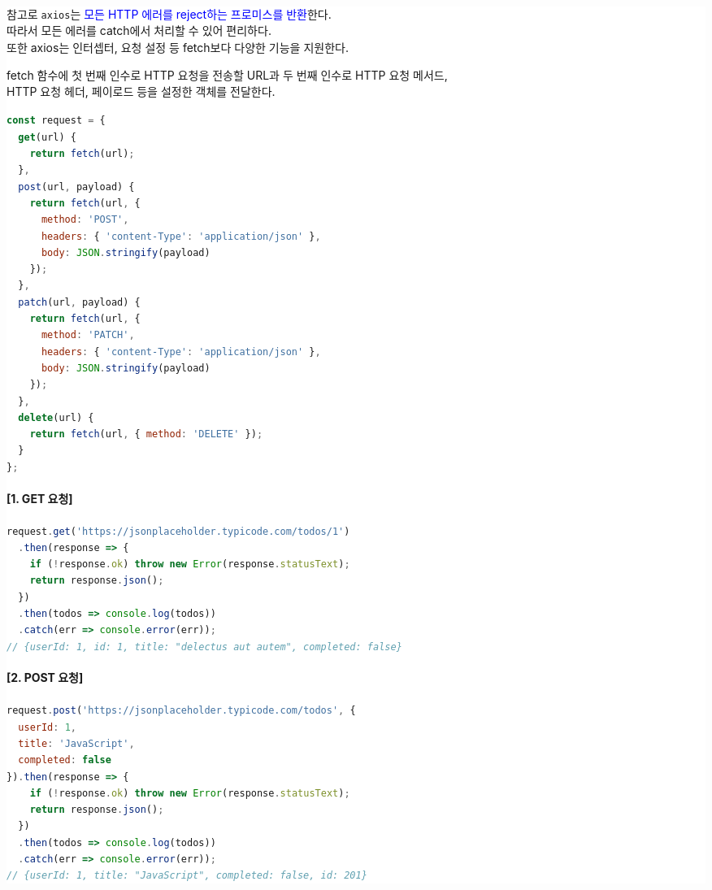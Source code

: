 참고로 `axios`는 <span style="color:blue">모든 HTTP 에러를 reject하는 프로미스를 반환</span>한다.  
따라서 모든 에러를 catch에서 처리할 수 있어 편리하다.  
또한 axios는 인터셉터, 요청 설정 등 fetch보다 다양한 기능을 지원한다.  

fetch 함수에 첫 번째 인수로 HTTP 요청을 전송할 URL과 두 번째 인수로 HTTP 요청 메서드,  
HTTP 요청 헤더, 페이로드 등을 설정한 객체를 전달한다.  

```js
const request = {
  get(url) {
    return fetch(url);
  },
  post(url, payload) {
    return fetch(url, {
      method: 'POST',
      headers: { 'content-Type': 'application/json' },
      body: JSON.stringify(payload)
    });
  },
  patch(url, payload) {
    return fetch(url, {
      method: 'PATCH',
      headers: { 'content-Type': 'application/json' },
      body: JSON.stringify(payload)
    });
  },
  delete(url) {
    return fetch(url, { method: 'DELETE' });
  }
};
```

#### [1. GET 요청]  
```js
request.get('https://jsonplaceholder.typicode.com/todos/1')
  .then(response => {
    if (!response.ok) throw new Error(response.statusText);
    return response.json();
  })
  .then(todos => console.log(todos))
  .catch(err => console.error(err));
// {userId: 1, id: 1, title: "delectus aut autem", completed: false}
```

#### [2. POST 요청]
```js
request.post('https://jsonplaceholder.typicode.com/todos', {
  userId: 1,
  title: 'JavaScript',
  completed: false
}).then(response => {
    if (!response.ok) throw new Error(response.statusText);
    return response.json();
  })
  .then(todos => console.log(todos))
  .catch(err => console.error(err));
// {userId: 1, title: "JavaScript", completed: false, id: 201}
```
